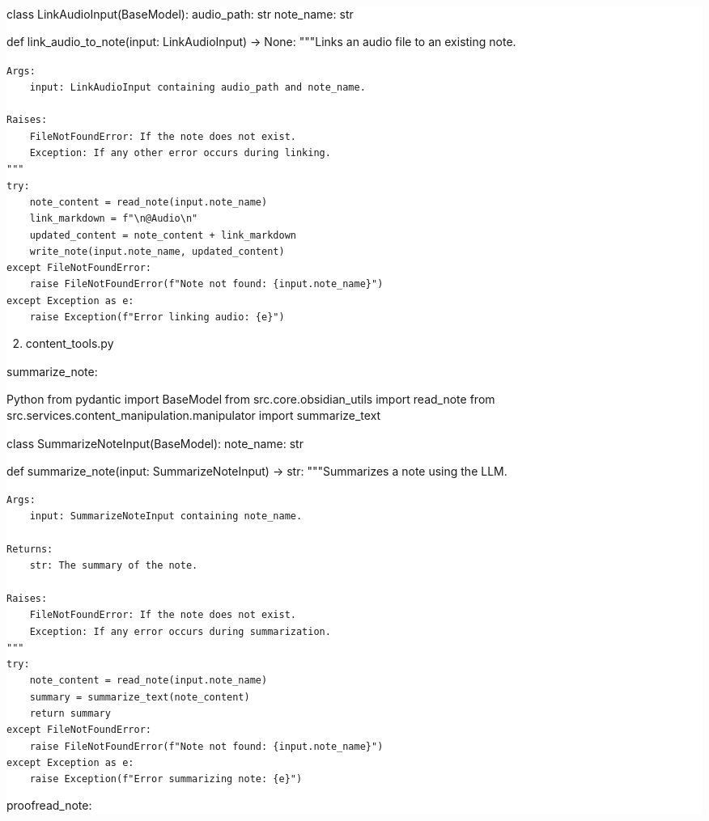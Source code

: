 class LinkAudioInput(BaseModel):
    audio_path: str
    note_name: str

def link_audio_to_note(input: LinkAudioInput) -> None:
    """Links an audio file to an existing note.

    Args:
        input: LinkAudioInput containing audio_path and note_name.

    Raises:
        FileNotFoundError: If the note does not exist.
        Exception: If any other error occurs during linking.
    """
    try:
        note_content = read_note(input.note_name)
        link_markdown = f"\n@Audio\n"
        updated_content = note_content + link_markdown
        write_note(input.note_name, updated_content)
    except FileNotFoundError:
        raise FileNotFoundError(f"Note not found: {input.note_name}")
    except Exception as e:
        raise Exception(f"Error linking audio: {e}")



2. content_tools.py

summarize_note:

Python
from pydantic import BaseModel
from src.core.obsidian_utils import read_note
from src.services.content_manipulation.manipulator import summarize_text

class SummarizeNoteInput(BaseModel):
    note_name: str

def summarize_note(input: SummarizeNoteInput) -> str:
    """Summarizes a note using the LLM.

    Args:
        input: SummarizeNoteInput containing note_name.

    Returns:
        str: The summary of the note.

    Raises:
        FileNotFoundError: If the note does not exist.
        Exception: If any error occurs during summarization.
    """
    try:
        note_content = read_note(input.note_name)
        summary = summarize_text(note_content)
        return summary
    except FileNotFoundError:
        raise FileNotFoundError(f"Note not found: {input.note_name}")
    except Exception as e:
        raise Exception(f"Error summarizing note: {e}")
 proofread_note:

